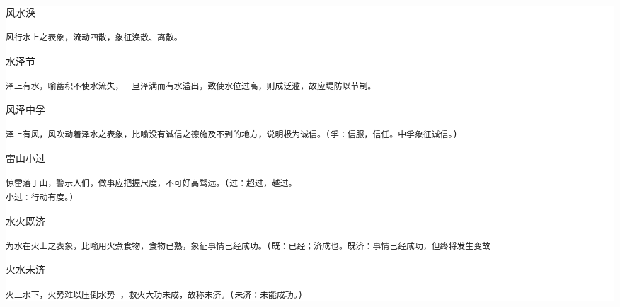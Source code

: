 ```txt
```
风水涣
```txt
风行水上之表象，流动四散，象征涣散、离散。
```
水泽节
```txt
泽上有水，喻蓄积不使水流失，一旦泽满而有水溢出，致使水位过高，则成泛滥，故应堤防以节制。
```
风泽中孚
```txt
泽上有风，风吹动着泽水之表象，比喻没有诚信之德施及不到的地方，说明极为诚信。(孚：信服，信任。中孚象征诚信。)
```
雷山小过
```txt
惊雷落于山，警示人们，做事应把握尺度，不可好高骛远。(过：超过，越过。
小过：行动有度。)
```
水火既济
```txt
为水在火上之表象，比喻用火煮食物，食物已熟，象征事情已经成功。(既：已经；济成也。既济：事情已经成功，但终将发生变故
```
火水未济
```txt
火上水下，火势难以压倒水势 ，救火大功未成，故称未济。(未济：未能成功。)
```















































